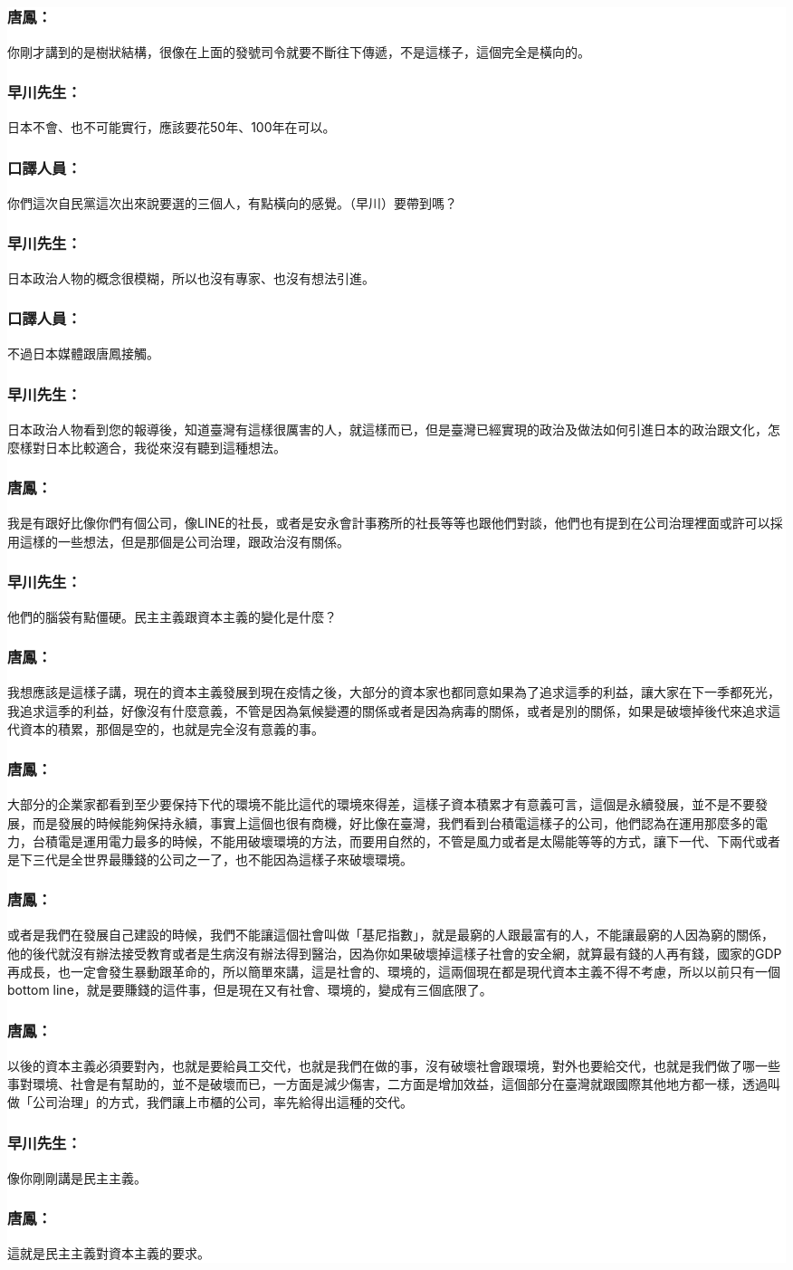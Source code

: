 ### 唐鳳：
你剛才講到的是樹狀結構，很像在上面的發號司令就要不斷往下傳遞，不是這樣子，這個完全是橫向的。

### 早川先生：
日本不會、也不可能實行，應該要花50年、100年在可以。

### 口譯人員：
你們這次自民黨這次出來說要選的三個人，有點橫向的感覺。（早川）要帶到嗎？

### 早川先生：
日本政治人物的概念很模糊，所以也沒有專家、也沒有想法引進。

### 口譯人員：
不過日本媒體跟唐鳳接觸。

### 早川先生：
日本政治人物看到您的報導後，知道臺灣有這樣很厲害的人，就這樣而已，但是臺灣已經實現的政治及做法如何引進日本的政治跟文化，怎麼樣對日本比較適合，我從來沒有聽到這種想法。

### 唐鳳：
我是有跟好比像你們有個公司，像LINE的社長，或者是安永會計事務所的社長等等也跟他們對談，他們也有提到在公司治理裡面或許可以採用這樣的一些想法，但是那個是公司治理，跟政治沒有關係。

### 早川先生：
他們的腦袋有點僵硬。民主主義跟資本主義的變化是什麼？

### 唐鳳：
我想應該是這樣子講，現在的資本主義發展到現在疫情之後，大部分的資本家也都同意如果為了追求這季的利益，讓大家在下一季都死光，我追求這季的利益，好像沒有什麼意義，不管是因為氣候變遷的關係或者是因為病毒的關係，或者是別的關係，如果是破壞掉後代來追求這代資本的積累，那個是空的，也就是完全沒有意義的事。

### 唐鳳：
大部分的企業家都看到至少要保持下代的環境不能比這代的環境來得差，這樣子資本積累才有意義可言，這個是永續發展，並不是不要發展，而是發展的時候能夠保持永續，事實上這個也很有商機，好比像在臺灣，我們看到台積電這樣子的公司，他們認為在運用那麼多的電力，台積電是運用電力最多的時候，不能用破壞環境的方法，而要用自然的，不管是風力或者是太陽能等等的方式，讓下一代、下兩代或者是下三代是全世界最賺錢的公司之一了，也不能因為這樣子來破壞環境。

### 唐鳳：
或者是我們在發展自己建設的時候，我們不能讓這個社會叫做「基尼指數」，就是最窮的人跟最富有的人，不能讓最窮的人因為窮的關係，他的後代就沒有辦法接受教育或者是生病沒有辦法得到醫治，因為你如果破壞掉這樣子社會的安全網，就算最有錢的人再有錢，國家的GDP再成長，也一定會發生暴動跟革命的，所以簡單來講，這是社會的、環境的，這兩個現在都是現代資本主義不得不考慮，所以以前只有一個bottom line，就是要賺錢的這件事，但是現在又有社會、環境的，變成有三個底限了。

### 唐鳳：
以後的資本主義必須要對內，也就是要給員工交代，也就是我們在做的事，沒有破壞社會跟環境，對外也要給交代，也就是我們做了哪一些事對環境、社會是有幫助的，並不是破壞而已，一方面是減少傷害，二方面是增加效益，這個部分在臺灣就跟國際其他地方都一樣，透過叫做「公司治理」的方式，我們讓上市櫃的公司，率先給得出這種的交代。

### 早川先生：
像你剛剛講是民主主義。

### 唐鳳：
這就是民主主義對資本主義的要求。
